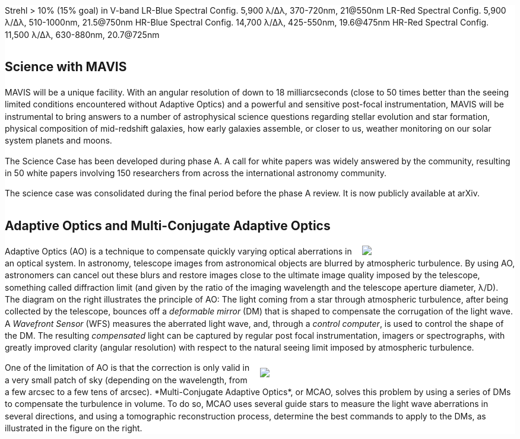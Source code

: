 <tr><td> Strehl             </td><td style="border-right: 2px solid #a0a0a0;"> > 10% (15% goal) in V-band  </td><td> LR-Blue Spectral Config. </td><td> 5,900 &#955;/&#916;&#955;, 370-720nm, 21@550nm </td></tr>
<tr><td></td><td style="border-right: 2px solid #a0a0a0;"></td><td> LR-Red Spectral Config.  </td><td> 5,900  &#955;/&#916;&#955;, 510-1000nm, 21.5@750nm </td></tr>
<tr><td></td><td style="border-right: 2px solid #a0a0a0;"></td><td> HR-Blue Spectral Config. </td><td> 14,700 &#955;/&#916;&#955;, 425-550nm, 19.6@475nm </td></tr>
<tr><td></td><td style="border-right: 2px solid #a0a0a0;"></td><td> HR-Red Spectral Config.  </td><td> 11,500 &#955;/&#916;&#955;, 630-880nm, 20.7@725nm </td></tr>
</tbody>
</table>


## Science with MAVIS





MAVIS will be a unique facility. With an angular resolution of down to 18 milliarcseconds (close to 50 times better than the seeing limited conditions encountered without Adaptive Optics) and a powerful and sensitive post-focal instrumentation, MAVIS will be instrumental to bring answers to a number of astrophysical science questions regarding stellar evolution and star formation, physical composition of mid-redshift galaxies, how early galaxies assemble, or closer to us, weather monitoring on our solar system planets and moons.

The Science Case has been developed during phase A. A call for white papers was widely answered by the community, resulting in 50 white papers involving 150 researchers from across the international astronomy community. 

The science case was consolidated during the final period before the phase A review. It is now publicly available at arXiv.




## Adaptive Optics and Multi-Conjugate Adaptive Optics

<img style="float: right; margin:0; padding:0; margin-left: 10px; width:30%; !important" src="{{site.baseurl}}/assets/images/aoloop_diagram.png">

Adaptive Optics (AO) is a technique to compensate quickly varying optical aberrations in an optical system. In astronomy, telescope images from astronomical objects are blurred by atmospheric turbulence. By using AO, astronomers can cancel out these blurs and restore images close to the ultimate image quality imposed by the telescope, something called diffraction limit (and given by the ratio of the imaging wavelength and the telescope aperture diameter, &#955;/D). The diagram on the right illustrates the principle of AO: The light coming from a star through atmospheric turbulence, after being collected by the telescope, bounces off a *deformable mirror* (DM) that is shaped to compensate the corrugation of the light wave. A *Wavefront Sensor* (WFS) measures the aberrated light wave, and, through a *control computer*, is used to control the shape of the DM. The resulting *compensated* light can be captured by regular post focal instrumentation, imagers or spectrographs, with greatly improved clarity (angular resolution) with respect to the natural seeing limit imposed by atmospheric turbulence.


<img style="clear:both; float: right; margin:0; padding:0; margin-top:10px; margin-left: 10px; width:50%; !important" src="{{site.baseurl}}/assets/images/mcao_principle.gif">
One of the limitation of AO is that the correction is only valid in a very small patch of sky (depending on the wavelength, from a few arcsec to a few tens of arcsec). *Multi-Conjugate Adaptive Optics*, or MCAO, solves this problem by using a series of DMs to compensate the turbulence in volume. To do so, MCAO uses several guide stars to measure the light wave aberrations in several directions, and using a tomographic reconstruction process, determine the best commands to apply to the DMs, as illustrated in the figure on the right.
